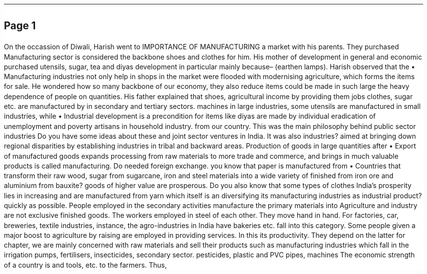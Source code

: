 

---

## Page 1

On the occassion of Diwali, Harish went to IMPORTANCE OF MANUFACTURING
a market with his parents. They purchased
Manufacturing sector is considered the backbone
shoes and clothes for him. His mother
of development in general and economic
purchased utensils, sugar, tea and diyas
development in particular mainly because–
(earthen lamps). Harish observed that the
• Manufacturing industries not only help in
shops in the market were flooded with
modernising agriculture, which forms the
items for sale. He wondered how so many
backbone of our economy, they also reduce
items could be made in such large
the heavy dependence of people on
quantities. His father explained that shoes,
agricultural income by providing them jobs
clothes, sugar etc. are manufactured by
in secondary and tertiary sectors.
machines in large industries, some utensils
are manufactured in small industries, while • Industrial development is a precondition for
items like diyas are made by individual eradication of unemployment and poverty
artisans in household industry. from our country. This was the main
philosophy behind public sector industries
Do you have some ideas about these
and joint sector ventures in India. It was also
industries?
aimed at bringing down regional disparities
by establishing industries in tribal and
backward areas.
Production of goods in large quantities after
• Export of manufactured goods expands
processing from raw materials to more
trade and commerce, and brings in much
valuable products is called manufacturing. Do
needed foreign exchange.
you know that paper is manufactured from
• Countries that transform their raw
wood, sugar from sugarcane, iron and steel
materials into a wide variety of finished
from iron ore and aluminium from bauxite?
goods of higher value are prosperous.
Do you also know that some types of clothes
India’s prosperity lies in increasing and
are manufactured from yarn which itself is an
diversifying its manufacturing industries as
industrial product?
quickly as possible.
People employed in the secondary activities
manufacture the primary materials into Agriculture and industry are not exclusive
finished goods. The workers employed in steel of each other. They move hand in hand. For
factories, car, breweries, textile industries, instance, the agro-industries in India have
bakeries etc. fall into this category. Some people given a major boost to agriculture by raising
are employed in providing services. In this its productivity. They depend on the latter for
chapter, we are mainly concerned with raw materials and sell their products such as
manufacturing industries which fall in the irrigation pumps, fertilisers, insecticides,
secondary sector. pesticides, plastic and PVC pipes, machines
The economic strength of a country is and tools, etc. to the farmers. Thus,